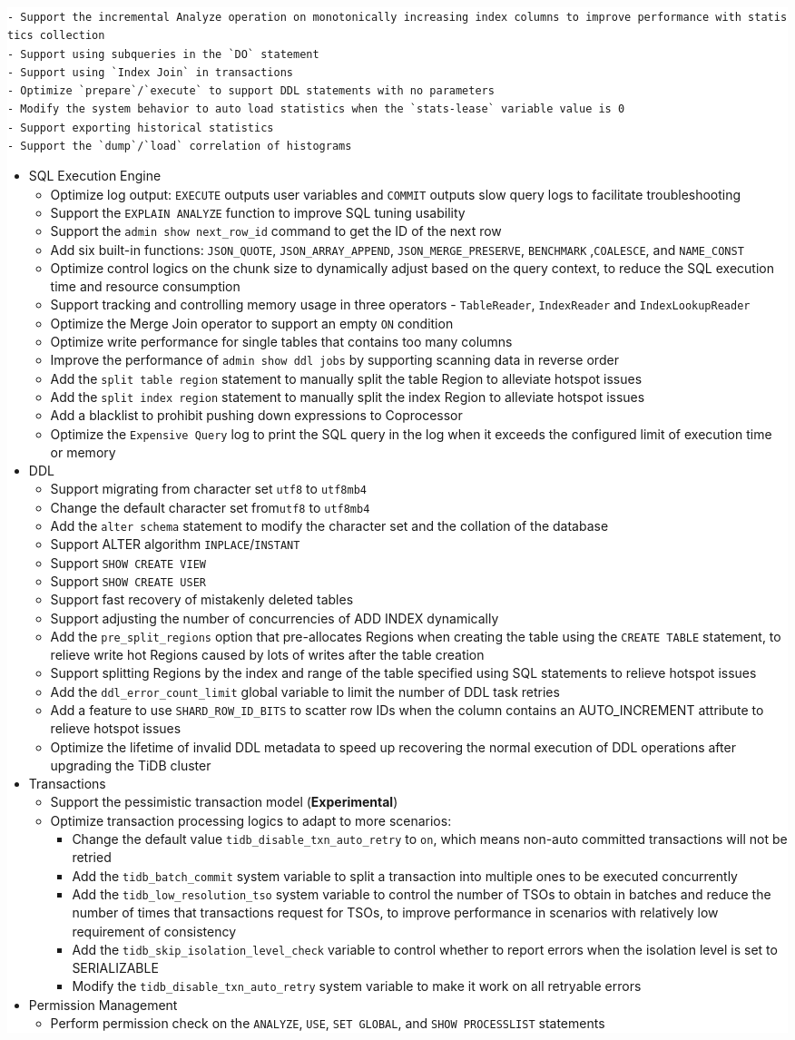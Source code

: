     - Support the incremental Analyze operation on monotonically increasing index columns to improve performance with statistics collection
    - Support using subqueries in the `DO` statement
    - Support using `Index Join` in transactions
    - Optimize `prepare`/`execute` to support DDL statements with no parameters
    - Modify the system behavior to auto load statistics when the `stats-lease` variable value is 0
    - Support exporting historical statistics
    - Support the `dump`/`load` correlation of histograms
+ SQL Execution Engine
    - Optimize log output: `EXECUTE` outputs user variables and `COMMIT` outputs slow query logs to facilitate troubleshooting
    - Support the `EXPLAIN ANALYZE` function to improve SQL tuning usability
    - Support the `admin show next_row_id` command to get the ID of the next row
    - Add six built-in functions: `JSON_QUOTE`, `JSON_ARRAY_APPEND`, `JSON_MERGE_PRESERVE`, `BENCHMARK` ,`COALESCE`, and `NAME_CONST`
    - Optimize control logics on the chunk size to dynamically adjust based on the query context, to reduce the SQL execution time and resource consumption
    - Support tracking and controlling memory usage in three operators - `TableReader`, `IndexReader` and `IndexLookupReader`
    - Optimize the Merge Join operator to support an empty `ON` condition
    - Optimize write performance for single tables that contains too many columns
    - Improve the performance of `admin show ddl jobs` by supporting scanning data in reverse order
    - Add the `split table region` statement to manually split the table Region to alleviate hotspot issues
    - Add the `split index region` statement to manually split the index Region to alleviate hotspot issues
    - Add a blacklist to prohibit pushing down expressions to Coprocessor
    - Optimize the `Expensive Query` log to print the SQL query in the log when it exceeds the configured limit of execution time or memory
+ DDL
    - Support migrating from character set `utf8` to `utf8mb4`
    - Change the default character set from`utf8` to `utf8mb4`
    - Add the `alter schema` statement to modify the character set and the collation of the database
    - Support ALTER algorithm `INPLACE`/`INSTANT`
    - Support `SHOW CREATE VIEW`
    - Support `SHOW CREATE USER`
    - Support fast recovery of mistakenly deleted tables
    - Support adjusting the number of concurrencies of ADD INDEX dynamically
    - Add the `pre_split_regions` option that pre-allocates Regions when creating the table using the `CREATE TABLE` statement, to relieve write hot Regions caused by lots of writes after the table creation
    - Support splitting Regions by the index and range of the table specified using SQL statements to relieve hotspot issues
    - Add the `ddl_error_count_limit` global variable to limit the number of DDL task retries
    - Add a feature to use `SHARD_ROW_ID_BITS` to scatter row IDs when the column contains an AUTO_INCREMENT attribute to relieve hotspot issues
    - Optimize the lifetime of invalid DDL metadata to speed up recovering the normal execution of DDL operations after upgrading the TiDB cluster
+ Transactions
    - Support the pessimistic transaction model (**Experimental**)
    - Optimize transaction processing logics to adapt to more scenarios:
        - Change the default value `tidb_disable_txn_auto_retry` to `on`, which means non-auto committed transactions will not be retried
        - Add the `tidb_batch_commit` system variable to split a transaction into multiple ones to be executed concurrently
        - Add the `tidb_low_resolution_tso` system variable to control the number of TSOs to obtain in batches and reduce the number of times that transactions request for TSOs,  to improve performance in scenarios with relatively low requirement of consistency
        - Add the `tidb_skip_isolation_level_check` variable to control whether to report errors when the isolation level is set to SERIALIZABLE
        - Modify the `tidb_disable_txn_auto_retry` system variable to make it work on all retryable errors
+ Permission Management
    - Perform permission check on the `ANALYZE`, `USE`, `SET GLOBAL`, and  `SHOW PROCESSLIST` statements